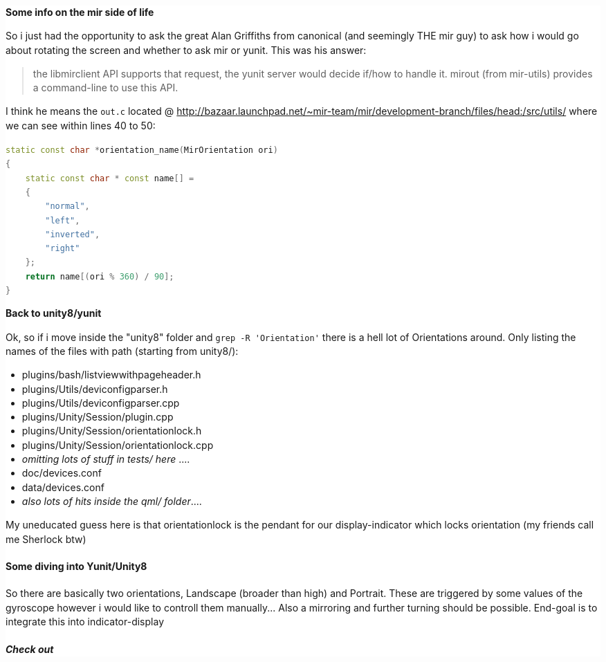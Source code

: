 

**Some info on the mir side of life**

So i just had the opportunity to ask the great Alan Griffiths from canonical (and seemingly THE mir guy) to ask how i would go about rotating the screen and whether to ask mir or yunit. This was his answer:

> the libmirclient API supports that request, the yunit server would decide if/how to handle it. mirout (from mir-utils) provides a command-line to use this API.

I think he means the ```out.c``` located @ http://bazaar.launchpad.net/~mir-team/mir/development-branch/files/head:/src/utils/ where we can see within lines 40 to 50:

```c++
static const char *orientation_name(MirOrientation ori)
{
    static const char * const name[] =
    {
        "normal",
        "left",
        "inverted",
        "right"
    };
    return name[(ori % 360) / 90];
}

```



**Back to unity8/yunit**

Ok, so if i move inside the "unity8" folder and ```grep -R 'Orientation'``` there is  a hell lot of Orientations around. Only listing the names of the files with path (starting from unity8/):

* plugins/bash/listviewwithpageheader.h
* plugins/Utils/deviconfigparser.h
* plugins/Utils/deviconfigparser.cpp
* plugins/Unity/Session/plugin.cpp
* plugins/Unity/Session/orientationlock.h
* plugins/Unity/Session/orientationlock.cpp
* *omitting lots of stuff in tests/ here* ....
* doc/devices.conf
* data/devices.conf
* *also lots of hits inside the qml/ folder*....

My uneducated guess here is that orientationlock is the pendant for our display-indicator which locks orientation (my friends call me Sherlock btw)

#### Some diving into Yunit/Unity8

So there are basically two orientations, Landscape (broader than high) and Portrait. These are triggered by some values of the gyroscope however i would like to controll them manually... Also a mirroring and further turning should be possible. End-goal is to integrate this into indicator-display

##### Check out
